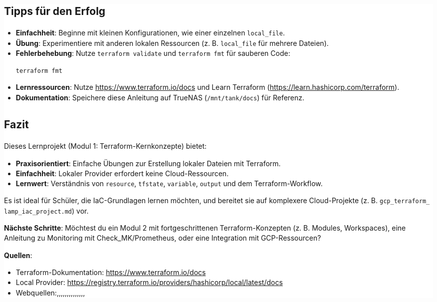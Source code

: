 ## Tipps für den Erfolg

- **Einfachheit**: Beginne mit kleinen Konfigurationen, wie einer einzelnen `local_file`.
- **Übung**: Experimentiere mit anderen lokalen Ressourcen (z. B. `local_file` für mehrere Dateien).
- **Fehlerbehebung**: Nutze `terraform validate` und `terraform fmt` für sauberen Code:
  ```bash
  terraform fmt
  ```
- **Lernressourcen**: Nutze https://www.terraform.io/docs und Learn Terraform (https://learn.hashicorp.com/terraform).
- **Dokumentation**: Speichere diese Anleitung auf TrueNAS (`/mnt/tank/docs`) für Referenz.

## Fazit

Dieses Lernprojekt (Modul 1: Terraform-Kernkonzepte) bietet:
- **Praxisorientiert**: Einfache Übungen zur Erstellung lokaler Dateien mit Terraform.
- **Einfachheit**: Lokaler Provider erfordert keine Cloud-Ressourcen.
- **Lernwert**: Verständnis von `resource`, `tfstate`, `variable`, `output` und dem Terraform-Workflow.

Es ist ideal für Schüler, die IaC-Grundlagen lernen möchten, und bereitet sie auf komplexere Cloud-Projekte (z. B. `gcp_terraform_lamp_iac_project.md`) vor.

**Nächste Schritte**: Möchtest du ein Modul 2 mit fortgeschrittenen Terraform-Konzepten (z. B. Modules, Workspaces), eine Anleitung zu Monitoring mit Check_MK/Prometheus, oder eine Integration mit GCP-Ressourcen?

**Quellen**:
- Terraform-Dokumentation: https://www.terraform.io/docs
- Local Provider: https://registry.terraform.io/providers/hashicorp/local/latest/docs
- Webquellen:,,,,,,,,,,,,,,
